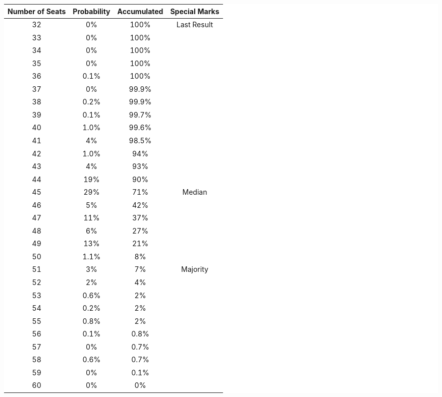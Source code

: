 | Number of Seats | Probability | Accumulated | Special Marks |
|:---------------:|:-----------:|:-----------:|:-------------:|
| 32 | 0% | 100% | Last Result |
| 33 | 0% | 100% |  |
| 34 | 0% | 100% |  |
| 35 | 0% | 100% |  |
| 36 | 0.1% | 100% |  |
| 37 | 0% | 99.9% |  |
| 38 | 0.2% | 99.9% |  |
| 39 | 0.1% | 99.7% |  |
| 40 | 1.0% | 99.6% |  |
| 41 | 4% | 98.5% |  |
| 42 | 1.0% | 94% |  |
| 43 | 4% | 93% |  |
| 44 | 19% | 90% |  |
| 45 | 29% | 71% | Median |
| 46 | 5% | 42% |  |
| 47 | 11% | 37% |  |
| 48 | 6% | 27% |  |
| 49 | 13% | 21% |  |
| 50 | 1.1% | 8% |  |
| 51 | 3% | 7% | Majority |
| 52 | 2% | 4% |  |
| 53 | 0.6% | 2% |  |
| 54 | 0.2% | 2% |  |
| 55 | 0.8% | 2% |  |
| 56 | 0.1% | 0.8% |  |
| 57 | 0% | 0.7% |  |
| 58 | 0.6% | 0.7% |  |
| 59 | 0% | 0.1% |  |
| 60 | 0% | 0% |  |
